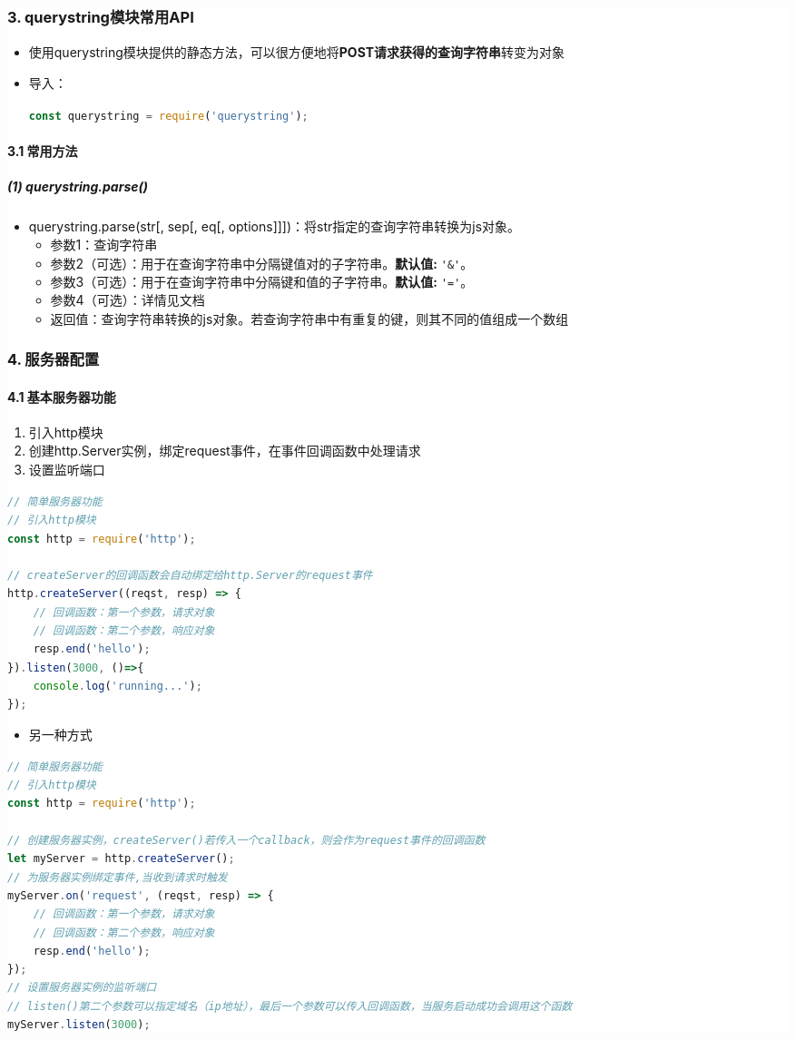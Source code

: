 
### 3. querystring模块常用API

* 使用querystring模块提供的静态方法，可以很方便地将**POST请求获得的查询字符串**转变为对象

* 导入：

  ```javascript
  const querystring = require('querystring');
  ```

#### 3.1 常用方法

##### (1) querystring.parse()

* querystring.parse(str\[, sep[, eq[, options]]])：将str指定的查询字符串转换为js对象。
  * 参数1：查询字符串
  * 参数2（可选）：用于在查询字符串中分隔键值对的子字符串。**默认值:** `'&'`。
  * 参数3（可选）：用于在查询字符串中分隔键和值的子字符串。**默认值:** `'='`。
  * 参数4（可选）：详情见文档
  * 返回值：查询字符串转换的js对象。若查询字符串中有重复的键，则其不同的值组成一个数组

### 4. 服务器配置

#### 4.1 基本服务器功能

1. 引入http模块
2. 创建http.Server实例，绑定request事件，在事件回调函数中处理请求
3. 设置监听端口

```javascript
// 简单服务器功能
// 引入http模块
const http = require('http');

// createServer的回调函数会自动绑定给http.Server的request事件
http.createServer((reqst, resp) => {
	// 回调函数：第一个参数，请求对象
	// 回调函数：第二个参数，响应对象
	resp.end('hello');
}).listen(3000, ()=>{
	console.log('running...');
});
```

* 另一种方式

```javascript
// 简单服务器功能
// 引入http模块
const http = require('http');

// 创建服务器实例，createServer()若传入一个callback，则会作为request事件的回调函数
let myServer = http.createServer();
// 为服务器实例绑定事件,当收到请求时触发
myServer.on('request', (reqst, resp) => {
	// 回调函数：第一个参数，请求对象
	// 回调函数：第二个参数，响应对象
	resp.end('hello');
});
// 设置服务器实例的监听端口
// listen()第二个参数可以指定域名（ip地址），最后一个参数可以传入回调函数，当服务启动成功会调用这个函数
myServer.listen(3000);
```
